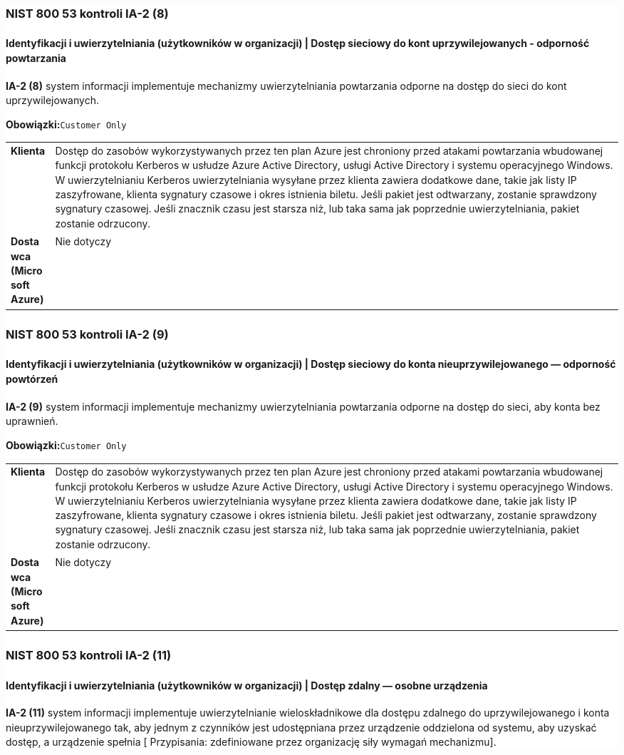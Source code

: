
 ### <a name="nist-800-53-control-ia-2-8"></a>NIST 800 53 kontroli IA-2 (8)

#### <a name="identification-and-authentication-organizational-users--network-access-to-privileged-accounts---replay-resistant"></a>Identyfikacji i uwierzytelniania (użytkowników w organizacji) | Dostęp sieciowy do kont uprzywilejowanych - odporność powtarzania

**IA-2 (8)** system informacji implementuje mechanizmy uwierzytelniania powtarzania odporne na dostęp do sieci do kont uprzywilejowanych.

**Obowiązki:**`Customer Only`

|||
|---|---|
| **Klienta** | Dostęp do zasobów wykorzystywanych przez ten plan Azure jest chroniony przed atakami powtarzania wbudowanej funkcji protokołu Kerberos w usłudze Azure Active Directory, usługi Active Directory i systemu operacyjnego Windows. W uwierzytelnianiu Kerberos uwierzytelniania wysyłane przez klienta zawiera dodatkowe dane, takie jak listy IP zaszyfrowane, klienta sygnatury czasowe i okres istnienia biletu. Jeśli pakiet jest odtwarzany, zostanie sprawdzony sygnatury czasowej. Jeśli znacznik czasu jest starsza niż, lub taka sama jak poprzednie uwierzytelniania, pakiet zostanie odrzucony. |
| **Dostawca (Microsoft Azure)** | Nie dotyczy |


 ### <a name="nist-800-53-control-ia-2-9"></a>NIST 800 53 kontroli IA-2 (9)

#### <a name="identification-and-authentication-organizational-users--network-access-to-non-privileged-accounts---replay-resistant"></a>Identyfikacji i uwierzytelniania (użytkowników w organizacji) | Dostęp sieciowy do konta nieuprzywilejowanego — odporność powtórzeń

**IA-2 (9)** system informacji implementuje mechanizmy uwierzytelniania powtarzania odporne na dostęp do sieci, aby konta bez uprawnień.

**Obowiązki:**`Customer Only`

|||
|---|---|
| **Klienta** | Dostęp do zasobów wykorzystywanych przez ten plan Azure jest chroniony przed atakami powtarzania wbudowanej funkcji protokołu Kerberos w usłudze Azure Active Directory, usługi Active Directory i systemu operacyjnego Windows. W uwierzytelnianiu Kerberos uwierzytelniania wysyłane przez klienta zawiera dodatkowe dane, takie jak listy IP zaszyfrowane, klienta sygnatury czasowe i okres istnienia biletu. Jeśli pakiet jest odtwarzany, zostanie sprawdzony sygnatury czasowej. Jeśli znacznik czasu jest starsza niż, lub taka sama jak poprzednie uwierzytelniania, pakiet zostanie odrzucony. |
| **Dostawca (Microsoft Azure)** | Nie dotyczy |


 ### <a name="nist-800-53-control-ia-2-11"></a>NIST 800 53 kontroli IA-2 (11)

#### <a name="identification-and-authentication-organizational-users--remote-access----separate-device"></a>Identyfikacji i uwierzytelniania (użytkowników w organizacji) | Dostęp zdalny — osobne urządzenia

**IA-2 (11)** system informacji implementuje uwierzytelnianie wieloskładnikowe dla dostępu zdalnego do uprzywilejowanego i konta nieuprzywilejowanego tak, aby jednym z czynników jest udostępniana przez urządzenie oddzielona od systemu, aby uzyskać dostęp, a urządzenie spełnia [ Przypisania: zdefiniowane przez organizację siły wymagań mechanizmu].
